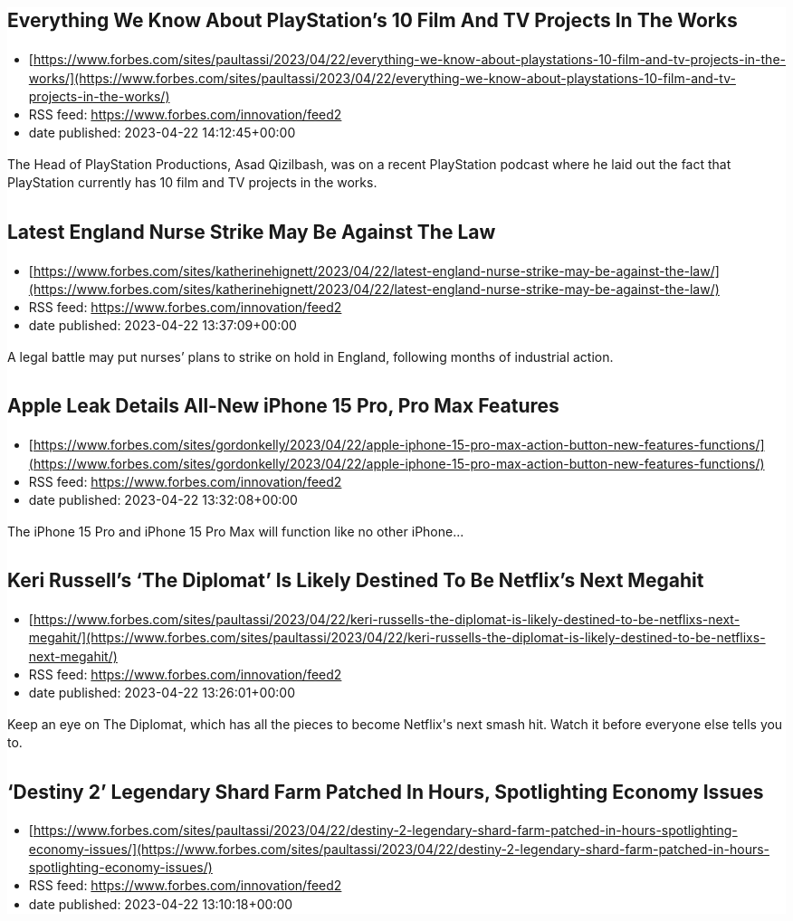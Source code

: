## Everything We Know About PlayStation’s 10 Film And TV Projects In The Works
 - [https://www.forbes.com/sites/paultassi/2023/04/22/everything-we-know-about-playstations-10-film-and-tv-projects-in-the-works/](https://www.forbes.com/sites/paultassi/2023/04/22/everything-we-know-about-playstations-10-film-and-tv-projects-in-the-works/)
 - RSS feed: https://www.forbes.com/innovation/feed2
 - date published: 2023-04-22 14:12:45+00:00

The Head of PlayStation Productions, Asad Qizilbash, was on a recent PlayStation podcast where he laid out the fact that PlayStation currently has 10 film and TV projects in the works.

## Latest England Nurse Strike May Be Against The Law
 - [https://www.forbes.com/sites/katherinehignett/2023/04/22/latest-england-nurse-strike-may-be-against-the-law/](https://www.forbes.com/sites/katherinehignett/2023/04/22/latest-england-nurse-strike-may-be-against-the-law/)
 - RSS feed: https://www.forbes.com/innovation/feed2
 - date published: 2023-04-22 13:37:09+00:00

A legal battle may put nurses’ plans to strike on hold in England, following months of industrial action.

## Apple Leak Details All-New iPhone 15 Pro, Pro Max Features
 - [https://www.forbes.com/sites/gordonkelly/2023/04/22/apple-iphone-15-pro-max-action-button-new-features-functions/](https://www.forbes.com/sites/gordonkelly/2023/04/22/apple-iphone-15-pro-max-action-button-new-features-functions/)
 - RSS feed: https://www.forbes.com/innovation/feed2
 - date published: 2023-04-22 13:32:08+00:00

The iPhone 15 Pro and iPhone 15 Pro Max will function like no other iPhone...

## Keri Russell’s ‘The Diplomat’ Is Likely Destined To Be Netflix’s Next Megahit
 - [https://www.forbes.com/sites/paultassi/2023/04/22/keri-russells-the-diplomat-is-likely-destined-to-be-netflixs-next-megahit/](https://www.forbes.com/sites/paultassi/2023/04/22/keri-russells-the-diplomat-is-likely-destined-to-be-netflixs-next-megahit/)
 - RSS feed: https://www.forbes.com/innovation/feed2
 - date published: 2023-04-22 13:26:01+00:00

Keep an eye on The Diplomat, which has all the pieces to become Netflix's next smash hit. Watch it before everyone else tells you to.

## ‘Destiny 2’ Legendary Shard Farm Patched In Hours, Spotlighting Economy Issues
 - [https://www.forbes.com/sites/paultassi/2023/04/22/destiny-2-legendary-shard-farm-patched-in-hours-spotlighting-economy-issues/](https://www.forbes.com/sites/paultassi/2023/04/22/destiny-2-legendary-shard-farm-patched-in-hours-spotlighting-economy-issues/)
 - RSS feed: https://www.forbes.com/innovation/feed2
 - date published: 2023-04-22 13:10:18+00:00
